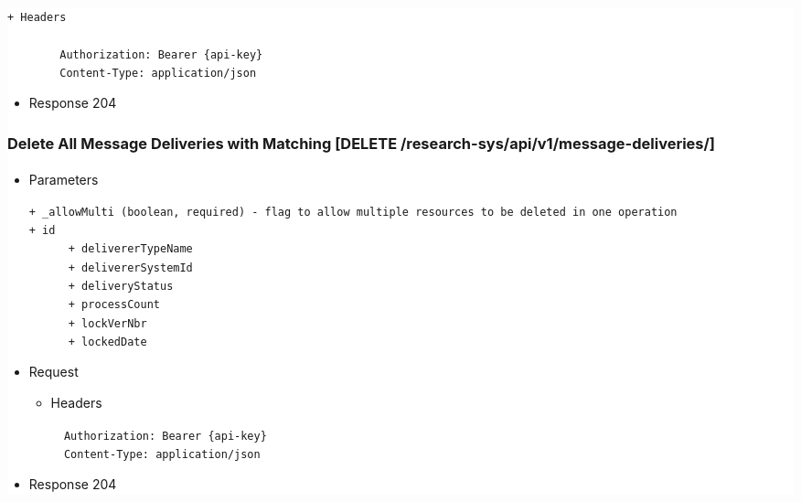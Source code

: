     + Headers

            Authorization: Bearer {api-key}
            Content-Type: application/json

+ Response 204

### Delete All Message Deliveries with Matching [DELETE /research-sys/api/v1/message-deliveries/]

+ Parameters

      + _allowMulti (boolean, required) - flag to allow multiple resources to be deleted in one operation
      + id
            + delivererTypeName
            + delivererSystemId
            + deliveryStatus
            + processCount
            + lockVerNbr
            + lockedDate

      
+ Request

    + Headers

            Authorization: Bearer {api-key}
            Content-Type: application/json

+ Response 204

